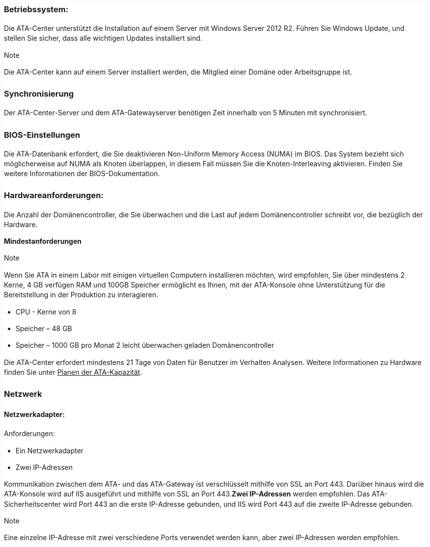 ### Betriebssystem:
Die ATA-Center unterstützt die Installation auf einem Server mit Windows Server 2012 R2. Führen Sie Windows Update, und stellen Sie sicher, dass alle wichtigen Updates installiert sind.

> [!NOTE]
> Die ATA-Center kann auf einem Server installiert werden, die Mitglied einer Domäne oder Arbeitsgruppe ist.

### Synchronisierung
Der ATA-Center-Server und dem ATA-Gatewayserver benötigen Zeit innerhalb von 5 Minuten mit synchronisiert.

### BIOS-Einstellungen
Die ATA-Datenbank erfordert, die Sie deaktivieren Non-Uniform Memory Access (NUMA) im BIOS. Das System bezieht sich möglicherweise auf NUMA als Knoten überlappen, in diesem Fall müssen Sie die Knoten-Interleaving aktivieren. Finden Sie weitere Informationen der BIOS-Dokumentation.

### Hardwareanforderungen:
Die Anzahl der Domänencontroller, die Sie überwachen und die Last auf jedem Domänencontroller schreibt vor, die bezüglich der Hardware.

**Mindestanforderungen**

> [!NOTE]
> Wenn Sie ATA in einem Labor mit einigen virtuellen Computern installieren möchten, wird empfohlen, Sie über mindestens 2 Kerne, 4 GB verfügen RAM und 100GB Speicher ermöglicht es Ihnen, mit der ATA-Konsole ohne Unterstützung für die Bereitstellung in der Produktion zu interagieren.

-   CPU - Kerne von 8

-   Speicher – 48 GB

-   Speicher – 1000 GB pro Monat 2 leicht überwachen geladen Domänencontroller

Die ATA-Center erfordert mindestens 21 Tage von Daten für Benutzer im Verhalten Analysen. Weitere Informationen zu Hardware finden Sie unter [Planen der ATA-Kapazität](../../ems/ATA_Content/ATA-Capacity-Planning.md).

### Netzwerk

#### Netzwerkadapter:
Anforderungen:

-   Ein Netzwerkadapter

-   Zwei IP-Adressen

Kommunikation zwischen dem ATA- und das ATA-Gateway ist verschlüsselt mithilfe von SSL an Port 443. Darüber hinaus wird die ATA-Konsole wird auf IIS ausgeführt und mithilfe von SSL an Port 443.**Zwei IP-Adressen** werden empfohlen. Das ATA-Sicherheitscenter wird Port 443 an die erste IP-Adresse gebunden, und IIS wird Port 443 auf die zweite IP-Adresse gebunden.

> [!NOTE]
> Eine einzelne IP-Adresse mit zwei verschiedene Ports verwendet werden kann, aber zwei IP-Adressen werden empfohlen.
